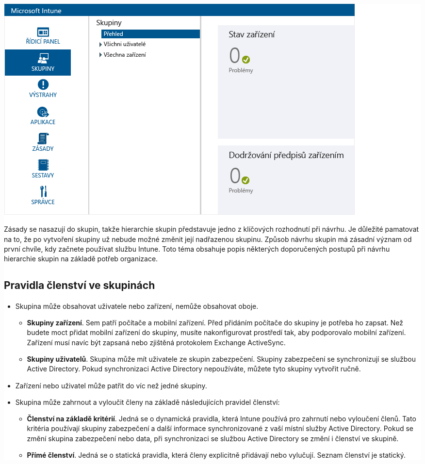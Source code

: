![Snímek obrazovky s výchozím zobrazením uzlu Skupiny v konzole pro správu Intune](../media/Intune_Planning_Groups_Default_small.png)

Zásady se nasazují do skupin, takže hierarchie skupin představuje jedno z klíčových rozhodnutí při návrhu. Je důležité pamatovat na to, že po vytvoření skupiny už nebude možné změnit její nadřazenou skupinu. Způsob návrhu skupin má zásadní význam od první chvíle, kdy začnete používat službu Intune. Toto téma obsahuje popis některých doporučených postupů při návrhu hierarchie skupin na základě potřeb organizace.

## <a name="group-membership-rules"></a>Pravidla členství ve skupinách

- Skupina může obsahovat uživatele nebo zařízení, nemůže obsahovat oboje.

    * **Skupiny zařízení**. Sem patří počítače a mobilní zařízení. Před přidáním počítače do skupiny je potřeba ho zapsat. Než budete moct přidat mobilní zařízení do skupiny, musíte nakonfigurovat prostředí tak, aby podporovalo mobilní zařízení. Zařízení musí navíc být zapsaná nebo zjištěná protokolem Exchange ActiveSync.

    * **Skupiny uživatelů**. Skupina může mít uživatele ze skupin zabezpečení. Skupiny zabezpečení se synchronizují se službou Active Directory. Pokud synchronizaci Active Directory nepoužíváte, můžete tyto skupiny vytvořit ručně.

- Zařízení nebo uživatel může patřit do víc než jedné skupiny.

- Skupina může zahrnout a vyloučit členy na základě následujících pravidel členství:

    * **Členství na základě kritérií**. Jedná se o dynamická pravidla, která Intune používá pro zahrnutí nebo vyloučení členů. Tato kritéria používají skupiny zabezpečení a další informace synchronizované z vaší místní služby Active Directory. Pokud se změní skupina zabezpečení nebo data, při synchronizaci se službou Active Directory se změní i členství ve skupině.

    * **Přímé členství**. Jedná se o statická pravidla, která členy explicitně přidávají nebo vylučují. Seznam členství je statický.
